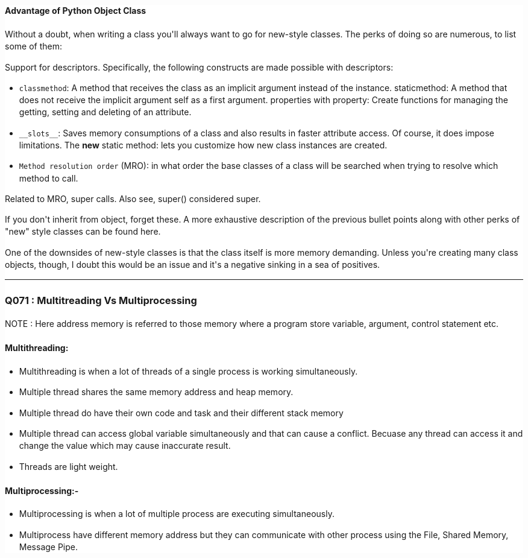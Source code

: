 #### Advantage of Python Object Class

Without a doubt, when writing a class you'll always want to go for new-style
classes. The perks of doing so are numerous, to list some of them:

Support for descriptors. Specifically, the following constructs are made
possible with descriptors:

- `classmethod`: A method that receives the class as an implicit argument instead
of the instance. staticmethod: A method that does not receive the implicit
argument self as a first argument. properties with property: Create functions
for managing the getting, setting and deleting of an attribute.

- `__slots__`: Saves memory consumptions of a class and also results in faster
  attribute access. Of course, it does impose limitations. The __new__ static
  method: lets you customize how new class instances are created.

- `Method resolution order` (MRO): in what order the base classes of a class will
be searched when trying to resolve which method to call.

Related to MRO, super calls. Also see, super() considered super.

If you don't inherit from object, forget these. A more exhaustive description
of the previous bullet points along with other perks of "new" style classes
can be found here.

One of the downsides of new-style classes is that the class itself is more
memory demanding. Unless you're creating many class objects, though, I doubt
this would be an issue and it's a negative sinking in a sea of positives.


-------------------------------------------------------------------------------------
### Q071 : Multitreading Vs Multiprocessing

NOTE : Here address memory is referred to those memory where a program store
variable, argument, control statement etc.

#### Multithreading:

- Multithreading is when a lot of threads of a single process is working
  simultaneously.

- Multiple thread shares the same memory address and heap memory.

- Multiple thread do have their own code and task and their different stack
  memory

- Multiple thread can access global variable simultaneously and that can
  cause a conflict. Becuase any thread can access it and change the value
  which may cause inaccurate result.

- Threads are light weight.

#### Multiprocessing:-

- Multiprocessing is when a lot of multiple process are executing simultaneously.

- Multiprocess have different memory address but they can communicate with
  other process using the File, Shared Memory, Message Pipe.
